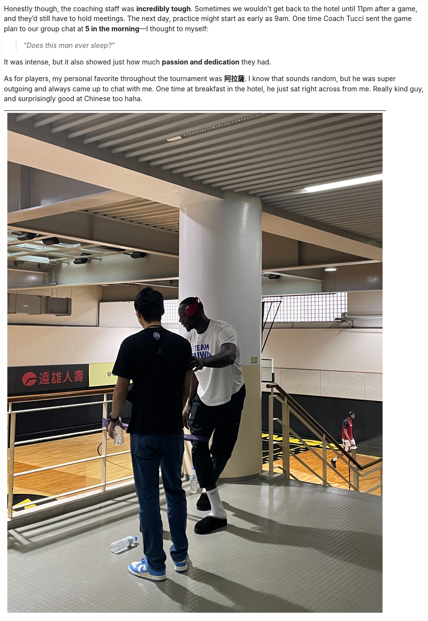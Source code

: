 Honestly though, the coaching staff was **incredibly tough**. Sometimes we wouldn’t get back to the hotel until 11pm after a game, and they’d still have to hold meetings. The next day, practice might start as early as 9am. One time Coach Tucci sent the game plan to our group chat at **5 in the morning**—I thought to myself:  

> *“Does this man ever sleep?”*  

It was intense, but it also showed just how much **passion and dedication** they had.  

As for players, my personal favorite throughout the tournament was **阿拉薩**. I know that sounds random, but he was super outgoing and always came up to chat with me. One time at breakfast in the hotel, he just sat right across from me. Really kind guy, and surprisingly good at Chinese too haha.  

| ![captionless image](/assets/2025-Jones-Cup/IMG_2623.JPG)|
|:--:| 